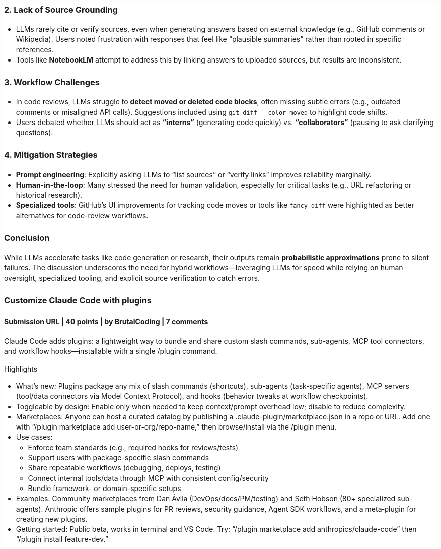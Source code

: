 ### 2. **Lack of Source Grounding**  
   - LLMs rarely cite or verify sources, even when generating answers based on external knowledge (e.g., GitHub comments or Wikipedia). Users noted frustration with responses that feel like “plausible summaries” rather than rooted in specific references.  
   - Tools like **NotebookLM** attempt to address this by linking answers to uploaded sources, but results are inconsistent.  

### 3. **Workflow Challenges**  
   - In code reviews, LLMs struggle to **detect moved or deleted code blocks**, often missing subtle errors (e.g., outdated comments or misaligned API calls). Suggestions included using `git diff --color-moved` to highlight code shifts.  
   - Users debated whether LLMs should act as **“interns”** (generating code quickly) vs. **“collaborators”** (pausing to ask clarifying questions).  

### 4. **Mitigation Strategies**  
   - **Prompt engineering**: Explicitly asking LLMs to “list sources” or “verify links” improves reliability marginally.  
   - **Human-in-the-loop**: Many stressed the need for human validation, especially for critical tasks (e.g., URL refactoring or historical research).  
   - **Specialized tools**: GitHub’s UI improvements for tracking code moves or tools like `fancy-diff` were highlighted as better alternatives for code-review workflows.  

### Conclusion  
While LLMs accelerate tasks like code generation or research, their outputs remain **probabilistic approximations** prone to silent failures. The discussion underscores the need for hybrid workflows—leveraging LLMs for speed while relying on human oversight, specialized tooling, and explicit source verification to catch errors.

### Customize Claude Code with plugins

#### [Submission URL](https://www.anthropic.com/news/claude-code-plugins) | 40 points | by [BrutalCoding](https://news.ycombinator.com/user?id=BrutalCoding) | [7 comments](https://news.ycombinator.com/item?id=45530150)

Claude Code adds plugins: a lightweight way to bundle and share custom slash commands, sub-agents, MCP tool connectors, and workflow hooks—installable with a single /plugin command.

Highlights
- What’s new: Plugins package any mix of slash commands (shortcuts), sub-agents (task‑specific agents), MCP servers (tool/data connectors via Model Context Protocol), and hooks (behavior tweaks at workflow checkpoints).
- Toggleable by design: Enable only when needed to keep context/prompt overhead low; disable to reduce complexity.
- Marketplaces: Anyone can host a curated catalog by publishing a .claude-plugin/marketplace.json in a repo or URL. Add one with “/plugin marketplace add user-or-org/repo-name,” then browse/install via the /plugin menu.
- Use cases: 
  - Enforce team standards (e.g., required hooks for reviews/tests)
  - Support users with package-specific slash commands
  - Share repeatable workflows (debugging, deploys, testing)
  - Connect internal tools/data through MCP with consistent config/security
  - Bundle framework- or domain-specific setups
- Examples: Community marketplaces from Dan Ávila (DevOps/docs/PM/testing) and Seth Hobson (80+ specialized sub-agents). Anthropic offers sample plugins for PR reviews, security guidance, Agent SDK workflows, and a meta‑plugin for creating new plugins.
- Getting started: Public beta, works in terminal and VS Code. Try: “/plugin marketplace add anthropics/claude-code” then “/plugin install feature-dev.”
